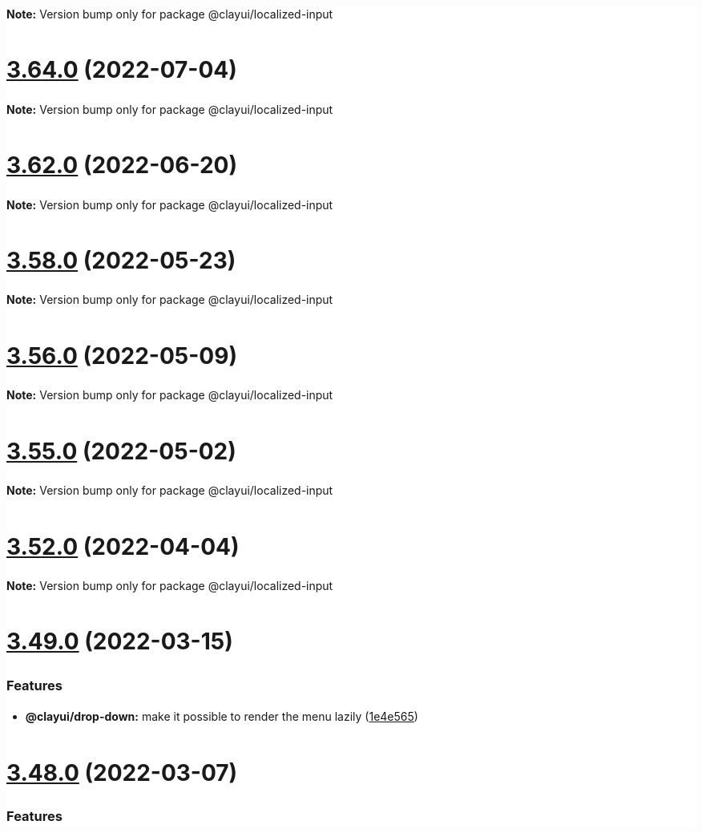 **Note:** Version bump only for package @clayui/localized-input

# [3.64.0](https://github.com/liferay/clay/compare/v3.63.0...v3.64.0) (2022-07-04)

**Note:** Version bump only for package @clayui/localized-input

# [3.62.0](https://github.com/liferay/clay/compare/v3.61.0...v3.62.0) (2022-06-20)

**Note:** Version bump only for package @clayui/localized-input

# [3.58.0](https://github.com/liferay/clay/compare/v3.57.0...v3.58.0) (2022-05-23)

**Note:** Version bump only for package @clayui/localized-input

# [3.56.0](https://github.com/liferay/clay/compare/v3.55.0...v3.56.0) (2022-05-09)

**Note:** Version bump only for package @clayui/localized-input

# [3.55.0](https://github.com/liferay/clay/compare/v3.54.0...v3.55.0) (2022-05-02)

**Note:** Version bump only for package @clayui/localized-input

# [3.52.0](https://github.com/liferay/clay/compare/v3.51.0...v3.52.0) (2022-04-04)

**Note:** Version bump only for package @clayui/localized-input

# [3.49.0](https://github.com/liferay/clay/compare/v3.48.0...v3.49.0) (2022-03-15)

### Features

-   **@clayui/drop-down:** make it possible to render the menu lazily ([1e4e565](https://github.com/liferay/clay/commit/1e4e5655503645358245a200e72c8ca711f72956))

# [3.48.0](https://github.com/liferay/clay/compare/v3.47.0...v3.48.0) (2022-03-07)

### Features
